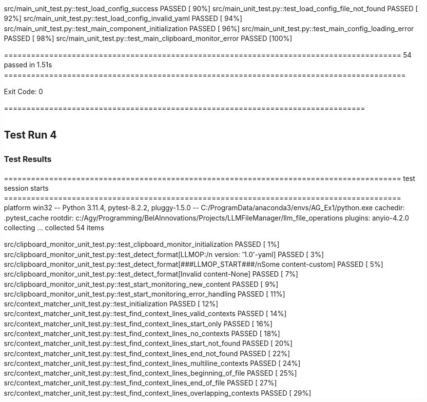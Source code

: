 src/main_unit_test.py::test_load_config_success PASSED                                                                                                                                         [ 90%]
src/main_unit_test.py::test_load_config_file_not_found PASSED                                                                                                                                  [ 92%]
src/main_unit_test.py::test_load_config_invalid_yaml PASSED                                                                                                                                    [ 94%]
src/main_unit_test.py::test_main_component_initialization PASSED                                                                                                                               [ 96%]
src/main_unit_test.py::test_main_config_loading_error PASSED                                                                                                                                   [ 98%]
src/main_unit_test.py::test_main_clipboard_monitor_error PASSED                                                                                                                                [100%]

======================================================================================== 54 passed in 1.51s =========================================================================================

Exit Code: 0

================================================================================

## Test Run 4

### Test Results

======================================================================================== test session starts ========================================================================================
platform win32 -- Python 3.11.4, pytest-8.2.2, pluggy-1.5.0 -- C:/ProgramData/anaconda3/envs/AG_Ex1/python.exe
cachedir: .pytest_cache
rootdir: c:/Agy/Programming/BelAInnovations/Projects/LLMFileManager/llm_file_operations
plugins: anyio-4.2.0
collecting ... collected 54 items

src/clipboard_monitor_unit_test.py::test_clipboard_monitor_initialization PASSED                                                                                                               [  1%]
src/clipboard_monitor_unit_test.py::test_detect_format[LLMOP:/n  version: '1.0'-yaml] PASSED                                                                                                   [  3%]
src/clipboard_monitor_unit_test.py::test_detect_format[###LLMOP_START###/nSome content-custom] PASSED                                                                                          [  5%]
src/clipboard_monitor_unit_test.py::test_detect_format[Invalid content-None] PASSED                                                                                                            [  7%]
src/clipboard_monitor_unit_test.py::test_start_monitoring_new_content PASSED                                                                                                                   [  9%]
src/clipboard_monitor_unit_test.py::test_start_monitoring_error_handling PASSED                                                                                                                [ 11%]
src/context_matcher_unit_test.py::test_initialization PASSED                                                                                                                                   [ 12%]
src/context_matcher_unit_test.py::test_find_context_lines_valid_contexts PASSED                                                                                                                [ 14%]
src/context_matcher_unit_test.py::test_find_context_lines_start_only PASSED                                                                                                                    [ 16%]
src/context_matcher_unit_test.py::test_find_context_lines_no_contexts PASSED                                                                                                                   [ 18%]
src/context_matcher_unit_test.py::test_find_context_lines_start_not_found PASSED                                                                                                               [ 20%]
src/context_matcher_unit_test.py::test_find_context_lines_end_not_found PASSED                                                                                                                 [ 22%]
src/context_matcher_unit_test.py::test_find_context_lines_multiline_contexts PASSED                                                                                                            [ 24%]
src/context_matcher_unit_test.py::test_find_context_lines_beginning_of_file PASSED                                                                                                             [ 25%]
src/context_matcher_unit_test.py::test_find_context_lines_end_of_file PASSED                                                                                                                   [ 27%]
src/context_matcher_unit_test.py::test_find_context_lines_overlapping_contexts PASSED                                                                                                          [ 29%]